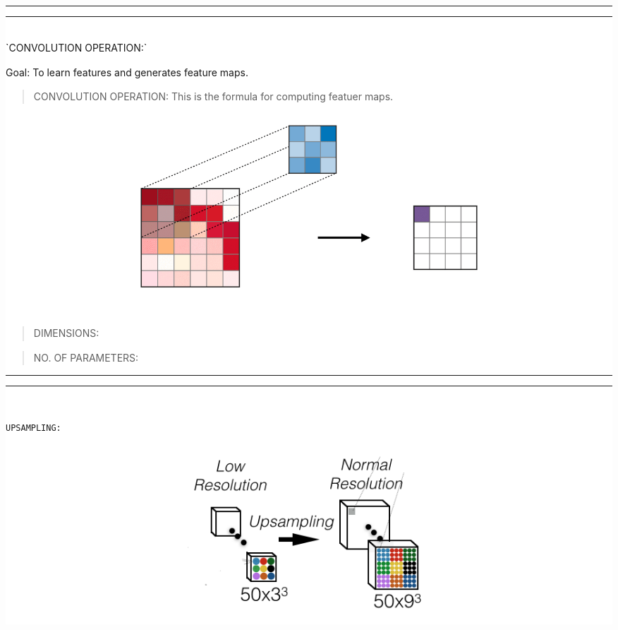 ___  
___  

<br>
`CONVOLUTION OPERATION:`

Goal: To learn features and generates feature maps.

> CONVOLUTION OPERATION: This is the formula for computing featuer maps.

<center>
<img src="/imgs/convlutional_operation.png" alt="drawing" width="70%" >
</center>
<br>

> DIMENSIONS:

> NO. OF PARAMETERS:

___  
___  

<br>

`UPSAMPLING:`

<center>
<img src="/imgs/upsampling.png" alt="drawing" width="40%" >
</center>
